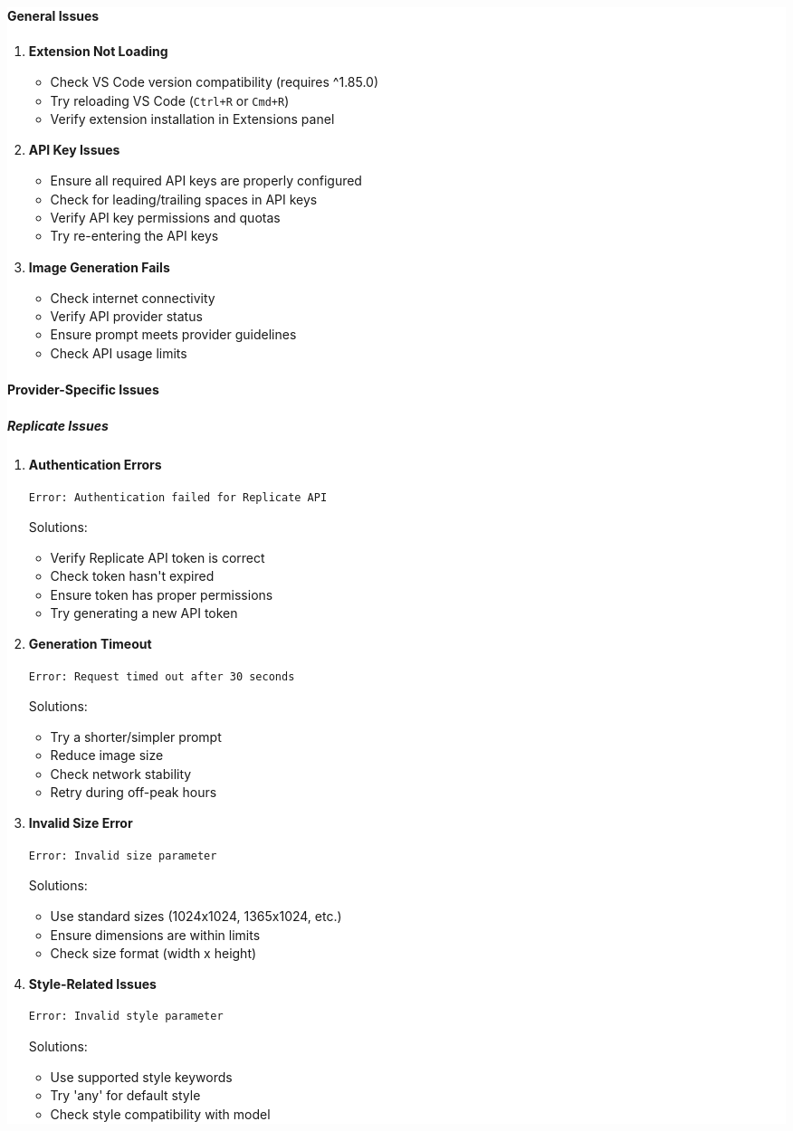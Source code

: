 #### General Issues

1. **Extension Not Loading**
   - Check VS Code version compatibility (requires ^1.85.0)
   - Try reloading VS Code (`Ctrl+R` or `Cmd+R`)
   - Verify extension installation in Extensions panel

2. **API Key Issues**
   - Ensure all required API keys are properly configured
   - Check for leading/trailing spaces in API keys
   - Verify API key permissions and quotas
   - Try re-entering the API keys

3. **Image Generation Fails**
   - Check internet connectivity
   - Verify API provider status
   - Ensure prompt meets provider guidelines
   - Check API usage limits

#### Provider-Specific Issues

##### Replicate Issues

1. **Authentication Errors**
   ```
   Error: Authentication failed for Replicate API
   ```
   Solutions:
   - Verify Replicate API token is correct
   - Check token hasn't expired
   - Ensure token has proper permissions
   - Try generating a new API token

2. **Generation Timeout**
   ```
   Error: Request timed out after 30 seconds
   ```
   Solutions:
   - Try a shorter/simpler prompt
   - Reduce image size
   - Check network stability
   - Retry during off-peak hours

3. **Invalid Size Error**
   ```
   Error: Invalid size parameter
   ```
   Solutions:
   - Use standard sizes (1024x1024, 1365x1024, etc.)
   - Ensure dimensions are within limits
   - Check size format (width x height)

4. **Style-Related Issues**
   ```
   Error: Invalid style parameter
   ```
   Solutions:
   - Use supported style keywords
   - Try 'any' for default style
   - Check style compatibility with model
